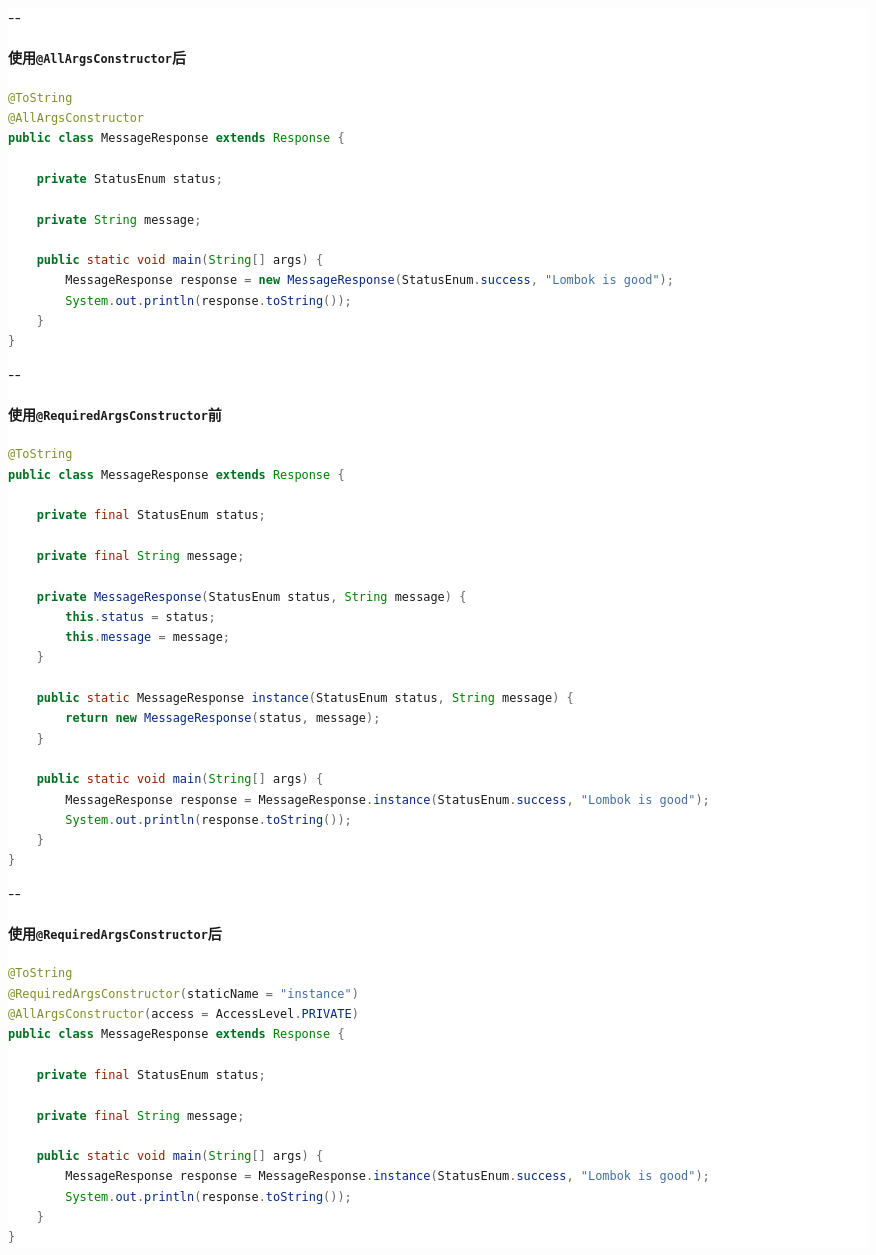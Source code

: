 --

#### 使用`@AllArgsConstructor`后

```java
@ToString
@AllArgsConstructor
public class MessageResponse extends Response {

    private StatusEnum status;

    private String message;

    public static void main(String[] args) {
        MessageResponse response = new MessageResponse(StatusEnum.success, "Lombok is good");
        System.out.println(response.toString());
    }
}
```

--

#### 使用`@RequiredArgsConstructor`前

```java
@ToString
public class MessageResponse extends Response {

    private final StatusEnum status;

    private final String message;

    private MessageResponse(StatusEnum status, String message) {
        this.status = status;
        this.message = message;
    }

    public static MessageResponse instance(StatusEnum status, String message) {
        return new MessageResponse(status, message);
    }

    public static void main(String[] args) {
        MessageResponse response = MessageResponse.instance(StatusEnum.success, "Lombok is good");
        System.out.println(response.toString());
    }
}
```

--

#### 使用`@RequiredArgsConstructor`后

```java
@ToString
@RequiredArgsConstructor(staticName = "instance")
@AllArgsConstructor(access = AccessLevel.PRIVATE)
public class MessageResponse extends Response {

    private final StatusEnum status;

    private final String message;

    public static void main(String[] args) {
        MessageResponse response = MessageResponse.instance(StatusEnum.success, "Lombok is good");
        System.out.println(response.toString());
    }
}
```